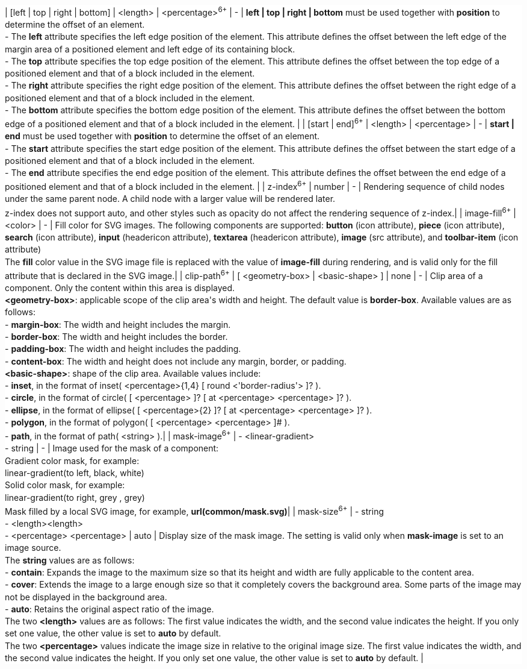 | [left \| top \| right \| bottom]               | &lt;length&gt; \| &lt;percentage&gt;<sup>6+</sup> | -            | **left &#x7C; top &#x7C; right &#x7C; bottom** must be used together with **position** to determine the offset of an element.<br/>- The **left** attribute specifies the left edge position of the element. This attribute defines the offset between the left edge of the margin area of a positioned element and left edge of its containing block.<br/>- The **top** attribute specifies the top edge position of the element. This attribute defines the offset between the top edge of a positioned element and that of a block included in the element.<br/>- The **right** attribute specifies the right edge position of the element. This attribute defines the offset between the right edge of a positioned element and that of a block included in the element.<br/>- The **bottom** attribute specifies the bottom edge position of the element. This attribute defines the offset between the bottom edge of a positioned element and that of a block included in the element. |
| [start \| end]<sup>6+</sup>    | &lt;length&gt; \| &lt;percentage&gt; | -            | **start &#x7C; end** must be used together with **position** to determine the offset of an element.<br/>- The **start** attribute specifies the start edge position of the element. This attribute defines the offset between the start edge of a positioned element and that of a block included in the element.<br/>- The **end** attribute specifies the end edge position of the element. This attribute defines the offset between the end edge of a positioned element and that of a block included in the element. |
| z-index<sup>6+</sup>                     | number                                   | -            | Rendering sequence of child nodes under the same parent node. A child node with a larger value will be rendered later.<br>z-index does not support auto, and other styles such as opacity do not affect the rendering sequence of z-index.|
| image-fill<sup>6+</sup>                  | &lt;color&gt;                            | -            | Fill color for SVG images. The following components are supported: **button** (icon attribute), **piece** (icon attribute), **search** (icon attribute), **input** (headericon attribute), **textarea** (headericon attribute), **image** (src attribute), and **toolbar-item** (icon attribute)<br>The **fill** color value in the SVG image file is replaced with the value of **image-fill** during rendering, and is valid only for the fill attribute that is declared in the SVG image.|
| clip-path<sup>6+</sup>                   | [ &lt;geometry-box&gt; \| &lt;basic-shape&gt; ] \| none | -            | Clip area of a component. Only the content within this area is displayed.<br>**\<geometry-box>**: applicable scope of the clip area's width and height. The default value is **border-box**. Available values are as follows:<br>- **margin-box**: The width and height includes the margin.<br>- **border-box**: The width and height includes the border.<br>- **padding-box**: The width and height includes the padding.<br>- **content-box**: The width and height does not include any margin, border, or padding.<br>**\<basic-shape>**: shape of the clip area. Available values include:<br>- **inset**, in the format of inset( \<percentage>{1,4} [ round \<'border-radius'> ]? ).<br>- **circle**, in the format of circle( [ \<percentage> ]? [ at &lt;percentage&gt; &lt;percentage&gt; ]? ).<br>- **ellipse**, in the format of ellipse( [ \<percentage>{2} ]? [ at &lt;percentage&gt; &lt;percentage&gt; ]? ).<br>- **polygon**, in the format of polygon( [ \<percentage> \<percentage> ]\# ).<br>- **path**, in the format of path( \<string> ).|
| mask-image<sup>6+</sup>                  | - &lt;linear-gradient&gt;<br>- string | -            | Image used for the mask of a component:<br>Gradient color mask, for example:<br>linear-gradient(to left, black, white)<br>Solid color mask, for example:<br>linear-gradient(to right, grey , grey)<br>Mask filled by a local SVG image, for example, **url(common/mask.svg)**|
| mask-size<sup>6+</sup>                   | - string<br>- &lt;length&gt;&lt;length&gt;<br>- &lt;percentage&gt; &lt;percentage&gt; | auto         | Display size of the mask image. The setting is valid only when **mask-image** is set to an image source.<br>The **string** values are as follows:<br>- **contain**: Expands the image to the maximum size so that its height and width are fully applicable to the content area.<br>- **cover**: Extends the image to a large enough size so that it completely covers the background area. Some parts of the image may not be displayed in the background area.<br>- **auto**: Retains the original aspect ratio of the image.<br>The two **\<length>** values are as follows: The first value indicates the width, and the second value indicates the height. If you only set one value, the other value is set to **auto** by default.<br>The two **\<percentage>** values indicate the image size in relative to the original image size. The first value indicates the width, and the second value indicates the height. If you only set one value, the other value is set to **auto** by default. |